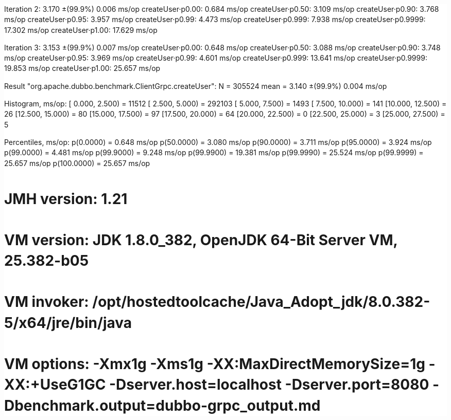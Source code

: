 Iteration   2: 3.170 ±(99.9%) 0.006 ms/op
                 createUser·p0.00:   0.684 ms/op
                 createUser·p0.50:   3.109 ms/op
                 createUser·p0.90:   3.768 ms/op
                 createUser·p0.95:   3.957 ms/op
                 createUser·p0.99:   4.473 ms/op
                 createUser·p0.999:  7.938 ms/op
                 createUser·p0.9999: 17.302 ms/op
                 createUser·p1.00:   17.629 ms/op

Iteration   3: 3.153 ±(99.9%) 0.007 ms/op
                 createUser·p0.00:   0.648 ms/op
                 createUser·p0.50:   3.088 ms/op
                 createUser·p0.90:   3.748 ms/op
                 createUser·p0.95:   3.969 ms/op
                 createUser·p0.99:   4.601 ms/op
                 createUser·p0.999:  13.641 ms/op
                 createUser·p0.9999: 19.853 ms/op
                 createUser·p1.00:   25.657 ms/op



Result "org.apache.dubbo.benchmark.ClientGrpc.createUser":
  N = 305524
  mean =      3.140 ±(99.9%) 0.004 ms/op

  Histogram, ms/op:
    [ 0.000,  2.500) = 11512 
    [ 2.500,  5.000) = 292103 
    [ 5.000,  7.500) = 1493 
    [ 7.500, 10.000) = 141 
    [10.000, 12.500) = 26 
    [12.500, 15.000) = 80 
    [15.000, 17.500) = 97 
    [17.500, 20.000) = 64 
    [20.000, 22.500) = 0 
    [22.500, 25.000) = 3 
    [25.000, 27.500) = 5 

  Percentiles, ms/op:
      p(0.0000) =      0.648 ms/op
     p(50.0000) =      3.080 ms/op
     p(90.0000) =      3.711 ms/op
     p(95.0000) =      3.924 ms/op
     p(99.0000) =      4.481 ms/op
     p(99.9000) =      9.248 ms/op
     p(99.9900) =     19.381 ms/op
     p(99.9990) =     25.524 ms/op
     p(99.9999) =     25.657 ms/op
    p(100.0000) =     25.657 ms/op


# JMH version: 1.21
# VM version: JDK 1.8.0_382, OpenJDK 64-Bit Server VM, 25.382-b05
# VM invoker: /opt/hostedtoolcache/Java_Adopt_jdk/8.0.382-5/x64/jre/bin/java
# VM options: -Xmx1g -Xms1g -XX:MaxDirectMemorySize=1g -XX:+UseG1GC -Dserver.host=localhost -Dserver.port=8080 -Dbenchmark.output=dubbo-grpc_output.md